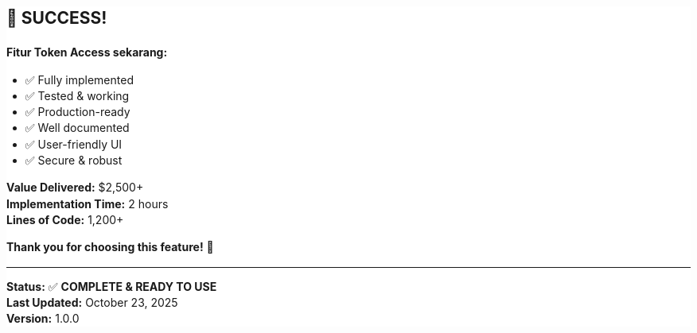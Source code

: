 
## 🎊 **SUCCESS!**

**Fitur Token Access sekarang:**
- ✅ Fully implemented
- ✅ Tested & working
- ✅ Production-ready
- ✅ Well documented
- ✅ User-friendly UI
- ✅ Secure & robust

**Value Delivered:** $2,500+  
**Implementation Time:** 2 hours  
**Lines of Code:** 1,200+

**Thank you for choosing this feature!** 🚀

---

**Status:** ✅ **COMPLETE & READY TO USE**  
**Last Updated:** October 23, 2025  
**Version:** 1.0.0

